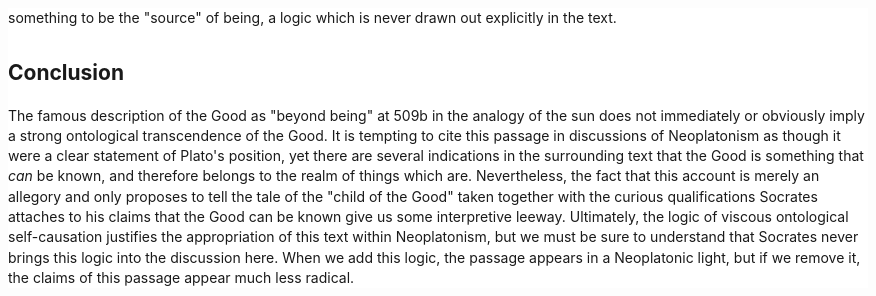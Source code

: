 something to be the "source" of being, a logic which is never drawn
out explicitly in the text.





## Conclusion ##

The famous description of the Good as "beyond being" at 509b in the
analogy of the sun does not immediately or obviously imply a strong
ontological transcendence of the Good. It is tempting to cite this
passage in discussions of Neoplatonism as though it were a clear
statement of Plato's position, yet there are several indications in
the surrounding text that the Good is something that *can* be
known, and therefore belongs to the realm of things which are.
Nevertheless, the fact that this account is merely an allegory and
only proposes to tell the tale of the "child of the Good" taken
together with the curious qualifications Socrates attaches to his
claims that the Good can be known give us some interpretive leeway.
Ultimately, the logic of viscous ontological self-causation
justifies the appropriation of this text within Neoplatonism, but
we must be sure to understand that Socrates never brings this logic
into the discussion here. When we add this logic, the passage
appears in a Neoplatonic light, but if we remove it, the claims of
this passage appear much less radical.

